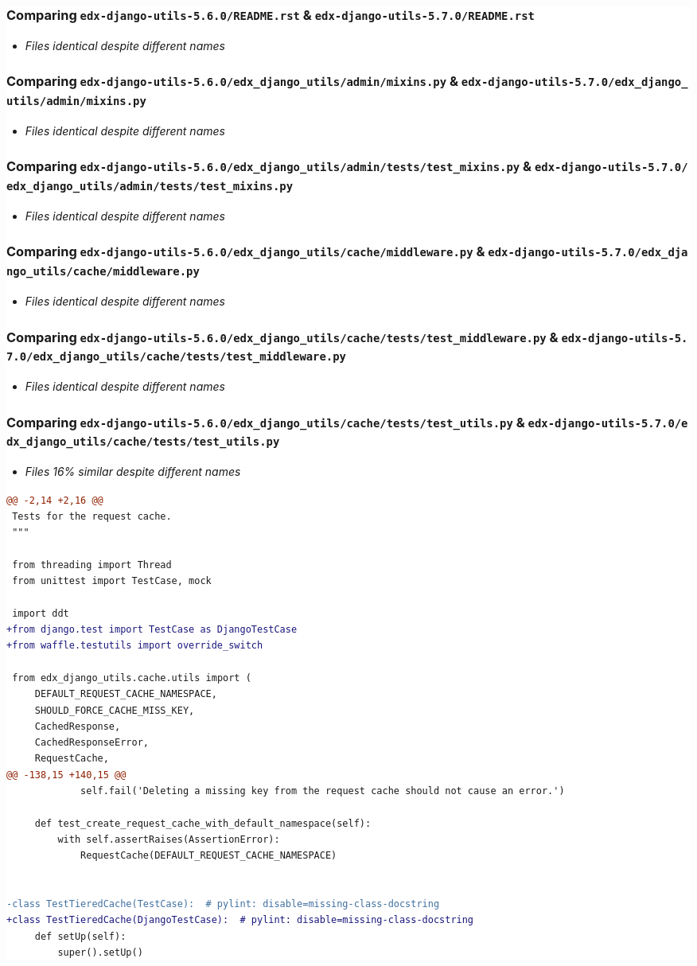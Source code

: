 ### Comparing `edx-django-utils-5.6.0/README.rst` & `edx-django-utils-5.7.0/README.rst`

 * *Files identical despite different names*

### Comparing `edx-django-utils-5.6.0/edx_django_utils/admin/mixins.py` & `edx-django-utils-5.7.0/edx_django_utils/admin/mixins.py`

 * *Files identical despite different names*

### Comparing `edx-django-utils-5.6.0/edx_django_utils/admin/tests/test_mixins.py` & `edx-django-utils-5.7.0/edx_django_utils/admin/tests/test_mixins.py`

 * *Files identical despite different names*

### Comparing `edx-django-utils-5.6.0/edx_django_utils/cache/middleware.py` & `edx-django-utils-5.7.0/edx_django_utils/cache/middleware.py`

 * *Files identical despite different names*

### Comparing `edx-django-utils-5.6.0/edx_django_utils/cache/tests/test_middleware.py` & `edx-django-utils-5.7.0/edx_django_utils/cache/tests/test_middleware.py`

 * *Files identical despite different names*

### Comparing `edx-django-utils-5.6.0/edx_django_utils/cache/tests/test_utils.py` & `edx-django-utils-5.7.0/edx_django_utils/cache/tests/test_utils.py`

 * *Files 16% similar despite different names*

```diff
@@ -2,14 +2,16 @@
 Tests for the request cache.
 """
 
 from threading import Thread
 from unittest import TestCase, mock
 
 import ddt
+from django.test import TestCase as DjangoTestCase
+from waffle.testutils import override_switch
 
 from edx_django_utils.cache.utils import (
     DEFAULT_REQUEST_CACHE_NAMESPACE,
     SHOULD_FORCE_CACHE_MISS_KEY,
     CachedResponse,
     CachedResponseError,
     RequestCache,
@@ -138,15 +140,15 @@
             self.fail('Deleting a missing key from the request cache should not cause an error.')
 
     def test_create_request_cache_with_default_namespace(self):
         with self.assertRaises(AssertionError):
             RequestCache(DEFAULT_REQUEST_CACHE_NAMESPACE)
 
 
-class TestTieredCache(TestCase):  # pylint: disable=missing-class-docstring
+class TestTieredCache(DjangoTestCase):  # pylint: disable=missing-class-docstring
     def setUp(self):
         super().setUp()
```